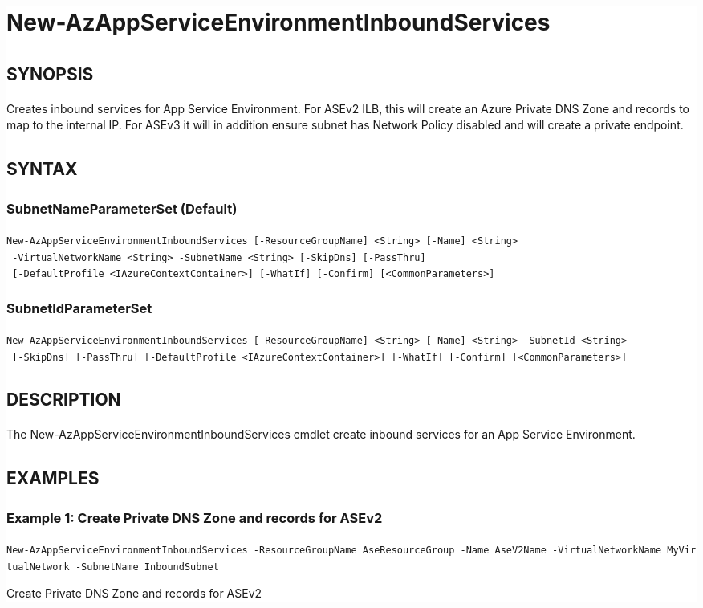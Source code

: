 ﻿---
external help file: Microsoft.Azure.PowerShell.Cmdlets.Websites.dll-Help.xml
Module Name: Az.Websites
online version: https://learn.microsoft.com/powershell/module/az.websites/new-azappserviceenvironmentinboundservices
schema: 2.0.0
---

# New-AzAppServiceEnvironmentInboundServices

## SYNOPSIS
Creates inbound services for App Service Environment.
For ASEv2 ILB, this will create an Azure Private DNS Zone and records to map to the internal IP.
For ASEv3 it will in addition ensure subnet has Network Policy disabled and will create a private endpoint.

## SYNTAX

### SubnetNameParameterSet (Default)
```
New-AzAppServiceEnvironmentInboundServices [-ResourceGroupName] <String> [-Name] <String>
 -VirtualNetworkName <String> -SubnetName <String> [-SkipDns] [-PassThru]
 [-DefaultProfile <IAzureContextContainer>] [-WhatIf] [-Confirm] [<CommonParameters>]
```

### SubnetIdParameterSet
```
New-AzAppServiceEnvironmentInboundServices [-ResourceGroupName] <String> [-Name] <String> -SubnetId <String>
 [-SkipDns] [-PassThru] [-DefaultProfile <IAzureContextContainer>] [-WhatIf] [-Confirm] [<CommonParameters>]
```

## DESCRIPTION
The New-AzAppServiceEnvironmentInboundServices cmdlet create inbound services for an App Service Environment.

## EXAMPLES

### Example 1: Create Private DNS Zone and records for ASEv2
```
New-AzAppServiceEnvironmentInboundServices -ResourceGroupName AseResourceGroup -Name AseV2Name -VirtualNetworkName MyVirtualNetwork -SubnetName InboundSubnet
```

Create Private DNS Zone and records for ASEv2
